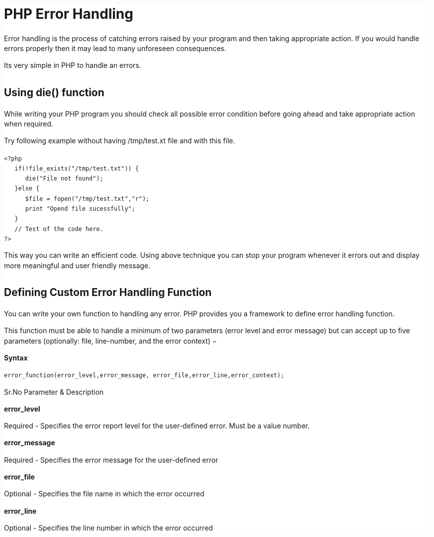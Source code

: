 # PHP Error Handling

Error handling is the process of catching errors raised by your program and then taking appropriate action. If you would handle errors properly then it may lead to many unforeseen consequences.

Its very simple in PHP to handle an errors.

## Using die() function
While writing your PHP program you should check all possible error condition before going ahead and take appropriate action when required.

Try following example without having /tmp/test.xt file and with this file.
```
<?php
   if(!file_exists("/tmp/test.txt")) {
      die("File not found");
   }else {
      $file = fopen("/tmp/test.txt","r");
      print "Opend file sucessfully";
   }
   // Test of the code here.
?>
```
This way you can write an efficient code. Using above technique you can stop your program whenever it errors out and display more meaningful and user friendly message.

## Defining Custom Error Handling Function
You can write your own function to handling any error. PHP provides you a framework to define error handling function.

This function must be able to handle a minimum of two parameters (error level and error message) but can accept up to five parameters (optionally: file, line-number, and the error context) −

**Syntax**
```
error_function(error_level,error_message, error_file,error_line,error_context);
```
Sr.No	Parameter & Description

**error_level**

Required - Specifies the error report level for the user-defined error. Must be a value number.

**error_message**

Required - Specifies the error message for the user-defined error

**error_file**

Optional - Specifies the file name in which the error occurred

**error_line**

Optional - Specifies the line number in which the error occurred
